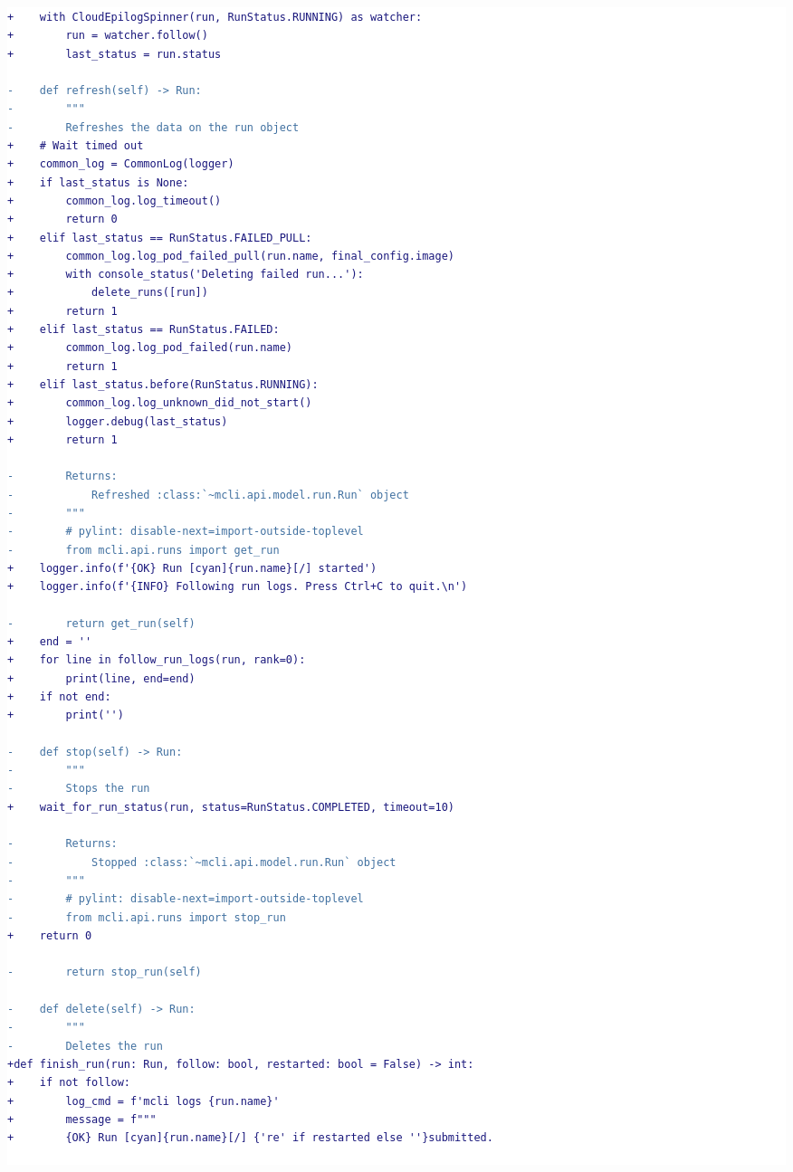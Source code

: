 ```diff
+    with CloudEpilogSpinner(run, RunStatus.RUNNING) as watcher:
+        run = watcher.follow()
+        last_status = run.status
 
-    def refresh(self) -> Run:
-        """
-        Refreshes the data on the run object
+    # Wait timed out
+    common_log = CommonLog(logger)
+    if last_status is None:
+        common_log.log_timeout()
+        return 0
+    elif last_status == RunStatus.FAILED_PULL:
+        common_log.log_pod_failed_pull(run.name, final_config.image)
+        with console_status('Deleting failed run...'):
+            delete_runs([run])
+        return 1
+    elif last_status == RunStatus.FAILED:
+        common_log.log_pod_failed(run.name)
+        return 1
+    elif last_status.before(RunStatus.RUNNING):
+        common_log.log_unknown_did_not_start()
+        logger.debug(last_status)
+        return 1
 
-        Returns:
-            Refreshed :class:`~mcli.api.model.run.Run` object
-        """
-        # pylint: disable-next=import-outside-toplevel
-        from mcli.api.runs import get_run
+    logger.info(f'{OK} Run [cyan]{run.name}[/] started')
+    logger.info(f'{INFO} Following run logs. Press Ctrl+C to quit.\n')
 
-        return get_run(self)
+    end = ''
+    for line in follow_run_logs(run, rank=0):
+        print(line, end=end)
+    if not end:
+        print('')
 
-    def stop(self) -> Run:
-        """
-        Stops the run
+    wait_for_run_status(run, status=RunStatus.COMPLETED, timeout=10)
 
-        Returns:
-            Stopped :class:`~mcli.api.model.run.Run` object
-        """
-        # pylint: disable-next=import-outside-toplevel
-        from mcli.api.runs import stop_run
+    return 0
 
-        return stop_run(self)
 
-    def delete(self) -> Run:
-        """
-        Deletes the run
+def finish_run(run: Run, follow: bool, restarted: bool = False) -> int:
+    if not follow:
+        log_cmd = f'mcli logs {run.name}'
+        message = f"""
+        {OK} Run [cyan]{run.name}[/] {'re' if restarted else ''}submitted.
 
```